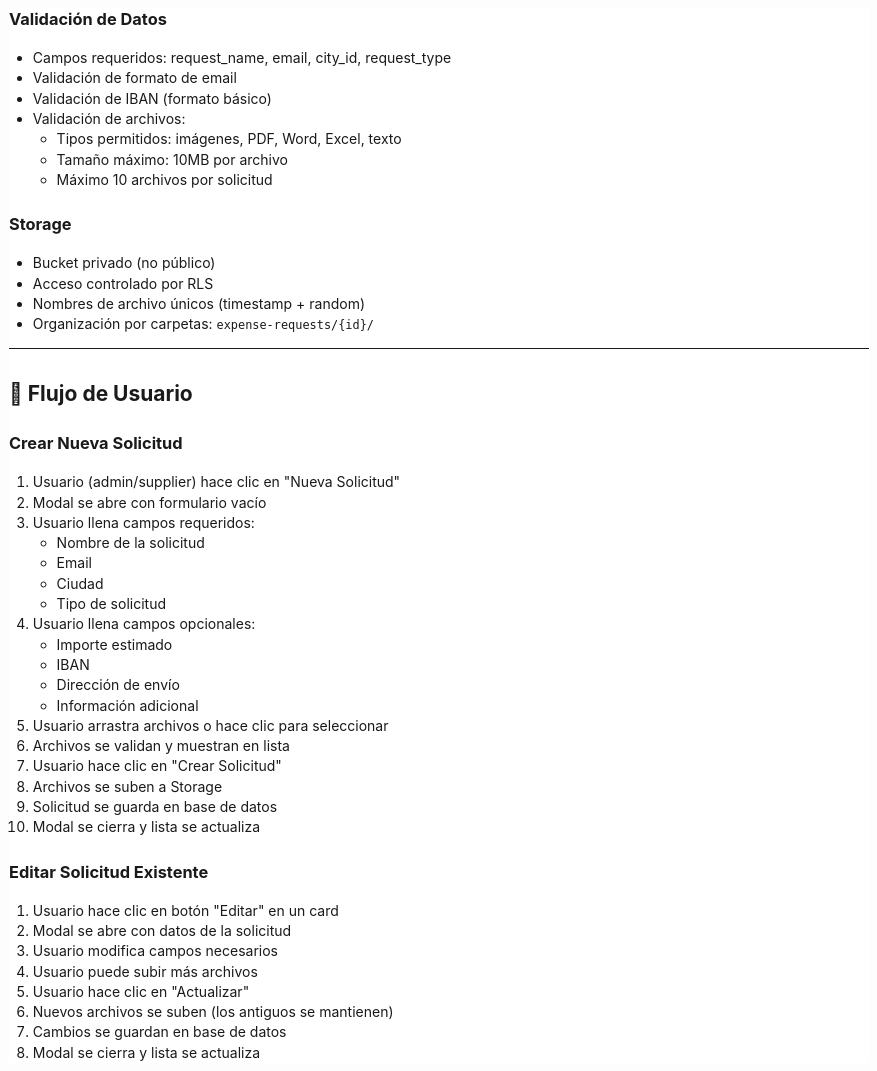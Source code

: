 ### Validación de Datos
- Campos requeridos: request_name, email, city_id, request_type
- Validación de formato de email
- Validación de IBAN (formato básico)
- Validación de archivos:
  - Tipos permitidos: imágenes, PDF, Word, Excel, texto
  - Tamaño máximo: 10MB por archivo
  - Máximo 10 archivos por solicitud

### Storage
- Bucket privado (no público)
- Acceso controlado por RLS
- Nombres de archivo únicos (timestamp + random)
- Organización por carpetas: `expense-requests/{id}/`

---

## 🚀 Flujo de Usuario

### Crear Nueva Solicitud

1. Usuario (admin/supplier) hace clic en "Nueva Solicitud"
2. Modal se abre con formulario vacío
3. Usuario llena campos requeridos:
   - Nombre de la solicitud
   - Email
   - Ciudad
   - Tipo de solicitud
4. Usuario llena campos opcionales:
   - Importe estimado
   - IBAN
   - Dirección de envío
   - Información adicional
5. Usuario arrastra archivos o hace clic para seleccionar
6. Archivos se validan y muestran en lista
7. Usuario hace clic en "Crear Solicitud"
8. Archivos se suben a Storage
9. Solicitud se guarda en base de datos
10. Modal se cierra y lista se actualiza

### Editar Solicitud Existente

1. Usuario hace clic en botón "Editar" en un card
2. Modal se abre con datos de la solicitud
3. Usuario modifica campos necesarios
4. Usuario puede subir más archivos
5. Usuario hace clic en "Actualizar"
6. Nuevos archivos se suben (los antiguos se mantienen)
7. Cambios se guardan en base de datos
8. Modal se cierra y lista se actualiza
